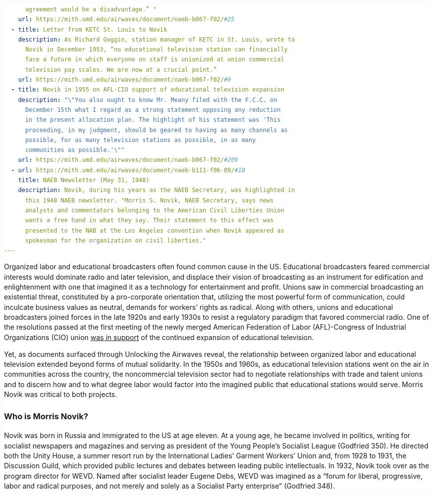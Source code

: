 ```yaml
      agreement would be a disadvantage.” "
    url: https://mith.umd.edu/airwaves/document/naeb-b067-f02/#25
  - title: Letter from KETC St. Louis to Novik
    description: As Richard Goggin, station manager of KETC in St. Louis, wrote to
      Novik in December 1953, “no educational television station can financially
      face a future in which everyone on staff is unionized at union commercial
      television pay scales. We are now at a crucial point.”
    url: https://mith.umd.edu/airwaves/document/naeb-b067-f02/#9
  - title: Novik in 1955 on AFL-CIO support of educational television expansion
    description: "\"You also ought to know Mr. Meany filed with the F.C.C. on
      December 15th what I regard as a strong statement opposing any reduction
      in the present allocation plan. The highlight of his statement was 'This
      proceeding, in my judgment, should be geared to having as many channels as
      possible, for as many television stations as possible, in as many
      communities as possible.'\""
    url: https://mith.umd.edu/airwaves/document/naeb-b067-f02/#209
  - url: https://mith.umd.edu/airwaves/document/naeb-b111-f06-09/#18
    title: NAEB Newsletter (May 31, 1948)
    description: Novik, during his years as the NAEB Secretary, was highlighted in
      this 1948 NAEB newsletter. "Morris S. Novik, NAEB Secretary, says news
      analysts and commentators belonging to the American Civil Liberties Union
      wants a free hand in what they say. Their statement to this effect was
      presented to the NAB at the Los Angeles convention when Novik appeared as
      spokesman for the organization on civil liberties."
---
```

Organized labor and educational broadcasters often found common cause in the US. Educational broadcasters feared commercial interests would dominate radio and later television, and displace their vision of broadcasting as an instrument for edification and enlightenment with one that imagined it as a technology for entertainment and profit. Unions saw in commercial broadcasting an existential threat, constituted by a pro-corporate orientation that, utilizing the most powerful form of communication, could inculcate business values as neutral, demands for workers’ rights as radical. Along with others, unions and educational broadcasters joined forces in the late 1920s and early 1930s to resist a regulatory paradigm that favored commercial radio. One of the resolutions passed at the first meeting of the newly merged American Federation of Labor (AFL)-Congress of Industrial Organizations (CIO) union [was in support](https://mith.umd.edu/airwaves/document/naeb-b067-f02/#209) of the continued expansion of educational television.

Yet, as documents surfaced through Unlocking the Airwaves reveal, the relationship between organized labor and educational television extended beyond forms of mutual solidarity. In the 1950s and 1960s, as educational television stations went on the air in communities across the country, the noncommercial television sector had to negotiate relationships with trade and talent unions and to discern how and to what degree labor would factor into the imagined public that educational stations would serve. Morris Novik was critical to both projects.

### Who is Morris Novik?

Novik was born in Russia and immigrated to the US at age eleven. At a young age, he became involved in politics, writing for socialist newspapers and magazines and serving as president of the Young People’s Socialist League (Godfried 350). He directed both the Unity House, a summer resort run by the International Ladies’ Garment Workers’ Union and, from 1928 to 1931, the Discussion Guild, which provided public lectures and debates between leading public intellectuals. In 1932, Novik took over as the program director for WEVD. Named after socialist leader Eugene Debs, WEVD was imagined as a “forum for liberal, progressive, labor and radical purposes, and not merely and solely as a Socialist Party enterprise” (Godfried 348).
